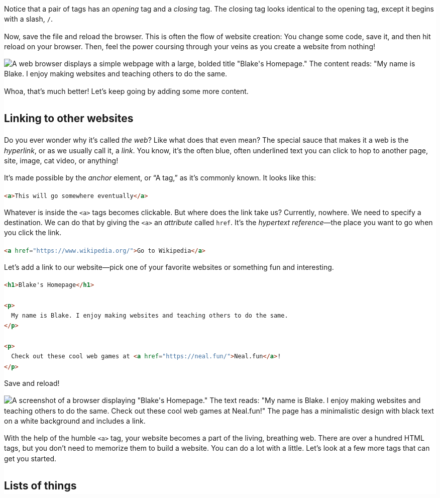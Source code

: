 Notice that a pair of tags has an _opening_ tag and a _closing_ tag. The closing tag looks identical to the opening tag, except it begins with a slash, `/`.

Now, save the file and reload the browser. This is often the flow of website creation: You change some code, save it, and then hit reload on your browser. Then, feel the power coursing through your veins as you create a website from nothing!

![A web browser displays a simple webpage with a large, bolded title "Blake's Homepage." The content reads: "My name is Blake. I enjoy making websites and teaching others to do the same.](/assets/img/add-content-2.png)

Whoa, that’s much better! Let’s keep going by adding some more content.

## Linking to other websites

Do you ever wonder why it’s called _the web_? Like what does that even mean? The special sauce that makes it a web is the _hyperlink_, or as we usually call it, a _link_. You know, it’s the often blue, often underlined text you can click to hop to another page, site, image, cat video, or anything!

It’s made possible by the _anchor_ element, or “A tag,” as it’s commonly known. It looks like this:

```html
<a>This will go somewhere eventually</a>
```

Whatever is inside the `<a>` tags becomes clickable. But where does the link take us? Currently, nowhere. We need to specify a destination. We can do that by giving the `<a>` an _attribute_ called `href`. It’s the _hypertext reference_—the place you want to go when you click the link.

```html
<a href="https://www.wikipedia.org/">Go to Wikipedia</a>
```

Let’s add a link to our website—pick one of your favorite websites or something fun and interesting.

```html
<h1>Blake's Homepage</h1>

<p>
  My name is Blake. I enjoy making websites and teaching others to do the same.
</p>

<p>
  Check out these cool web games at <a href="https://neal.fun/">Neal.fun</a>!
</p>
```

Save and reload!

![A screenshot of a browser displaying "Blake's Homepage." The text reads: "My name is Blake. I enjoy making websites and teaching others to do the same. Check out these cool web games at Neal.fun!" The page has a minimalistic design with black text on a white background and includes a link.](/assets/img/add-content-3.png)

With the help of the humble `<a>` tag, your website becomes a part of the living, breathing web. There are over a hundred HTML tags, but you don’t need to memorize them to build a website. You can do a lot with a little. Let’s look at a few more tags that can get you started.

## Lists of things
